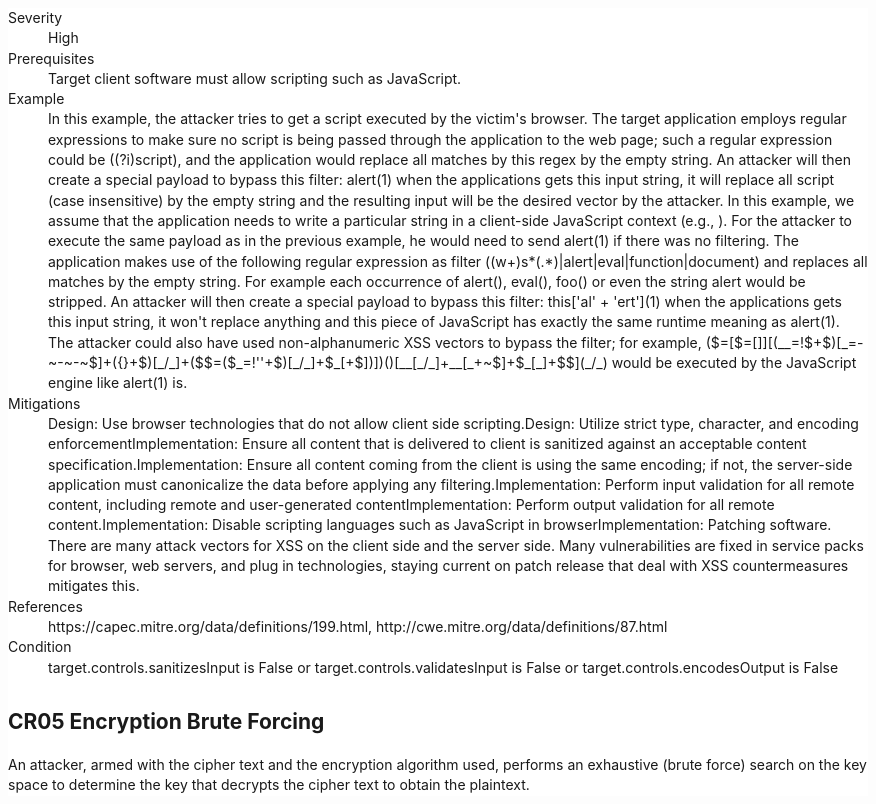<dl>
  <dt>Severity</dt>
  <dd>High</dd>

  <dt>Prerequisites</dt>
  <dd>Target client software must allow scripting such as JavaScript.</dd>

  <dt>Example</dt>
  <dd>In this example, the attacker tries to get a script executed by the victim's browser. The target application employs regular expressions to make sure no script is being passed through the application to the web page; such a regular expression could be ((?i)script), and the application would replace all matches by this regex by the empty string. An attacker will then create a special payload to bypass this filter: <scriscriptpt>alert(1)</scscriptript> when the applications gets this input string, it will replace all script (case insensitive) by the empty string and the resulting input will be the desired vector by the attacker. In this example, we assume that the application needs to write a particular string in a client-side JavaScript context (e.g., <script>HERE</script>). For the attacker to execute the same payload as in the previous example, he would need to send alert(1) if there was no filtering. The application makes use of the following regular expression as filter ((w+)s*(.*)|alert|eval|function|document) and replaces all matches by the empty string. For example each occurrence of alert(), eval(), foo() or even the string alert would be stripped. An attacker will then create a special payload to bypass this filter: this['al' + 'ert'](1) when the applications gets this input string, it won't replace anything and this piece of JavaScript has exactly the same runtime meaning as alert(1). The attacker could also have used non-alphanumeric XSS vectors to bypass the filter; for example, ($=[$=[]][(__=!$+$)[_=-~-~-~$]+({}+$)[_/_]+($$=($_=!''+$)[_/_]+$_[+$])])()[__[_/_]+__[_+~$]+$_[_]+$$](_/_) would be executed by the JavaScript engine like alert(1) is.</dd>

  <dt>Mitigations</dt>
  <dd>Design: Use browser technologies that do not allow client side scripting.Design: Utilize strict type, character, and encoding enforcementImplementation: Ensure all content that is delivered to client is sanitized against an acceptable content specification.Implementation: Ensure all content coming from the client is using the same encoding; if not, the server-side application must canonicalize the data before applying any filtering.Implementation: Perform input validation for all remote content, including remote and user-generated contentImplementation: Perform output validation for all remote content.Implementation: Disable scripting languages such as JavaScript in browserImplementation: Patching software. There are many attack vectors for XSS on the client side and the server side. Many vulnerabilities are fixed in service packs for browser, web servers, and plug in technologies, staying current on patch release that deal with XSS countermeasures mitigates this.</dd>

  <dt>References</dt>
  <dd>https://capec.mitre.org/data/definitions/199.html, http://cwe.mitre.org/data/definitions/87.html</dd>

  <dt>Condition</dt>
  <dd>target.controls.sanitizesInput is False or target.controls.validatesInput is False or target.controls.encodesOutput is False</dd>
</dl>



## CR05 Encryption Brute Forcing

An attacker, armed with the cipher text and the encryption algorithm used, performs an exhaustive (brute force) search on the key space to determine the key that decrypts the cipher text to obtain the plaintext.
